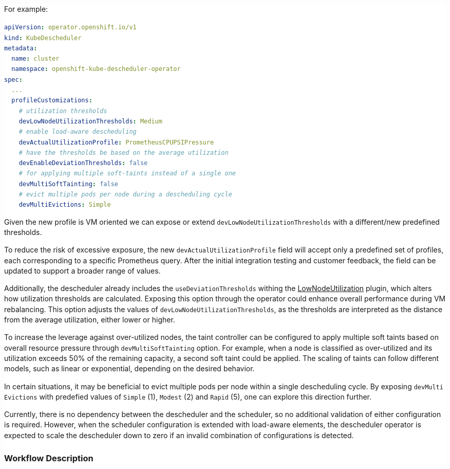 For example:

```yaml
apiVersion: operator.openshift.io/v1
kind: KubeDescheduler
metadata:
  name: cluster
  namespace: openshift-kube-descheduler-operator
spec:
  ...
  profileCustomizations:
    # utilization thresholds
    devLowNodeUtilizationThresholds: Medium
    # enable load-aware descheduling
    devActualUtilizationProfile: PrometheusCPUPSIPressure
    # have the thresholds be based on the average utilization
    devEnableDeviationThresholds: false
    # for applying multiple soft-taints instead of a single one
    devMultiSoftTainting: false
    # evict multiple pods per node during a descheduling cycle
    devMultiEvictions: Simple
```

Given the new profile is VM oriented we can expose or extend `devLowNodeUtilizationThresholds` with a different/new predefined thresholds.

To reduce the risk of excessive exposure, the new `devActualUtilizationProfile` field will accept only a predefined set of profiles, each corresponding to a specific Prometheus query. After the initial integration testing and customer feedback, the field can be updated to support a broader range of values.

Additionally, the descheduler already includes the `useDeviationThresholds` withing the [LowNodeUtilization](https://github.com/kubernetes-sigs/descheduler/?tab=readme-ov-file#lownodeutilization) plugin, which alters how utilization thresholds are calculated. Exposing this option through the operator could enhance overall performance during VM rebalancing. This option adjusts the values of `devLowNodeUtilizationThresholds`, as the thresholds are interpreted as the distance from the average utilization, either lower or higher.

To increase the leverage against over-utilized nodes, the taint controller can be configured to apply multiple soft taints based on overall resource pressure through `devMultiSoftTainting` option. For example, when a node is classified as over-utilized and its utilization exceeds 50% of the remaining capacity, a second soft taint could be applied. The scaling of taints can follow different models, such as linear or exponential, depending on the desired behavior.

In certain situations, it may be beneficial to evict multiple pods per node within a single descheduling cycle. By exposing `devMultiEvictions` with predefied values of `Simple` (1), `Modest` (2) and `Rapid` (5), one can explore this direction further.

Currently, there is no dependency between the descheduler and the scheduler, so no additional validation of either configuration is required. However, when the scheduler configuration is extended with load-aware elements, the descheduler operator is expected to scale the descheduler down to zero if an invalid combination of configurations is detected.

### Workflow Description
